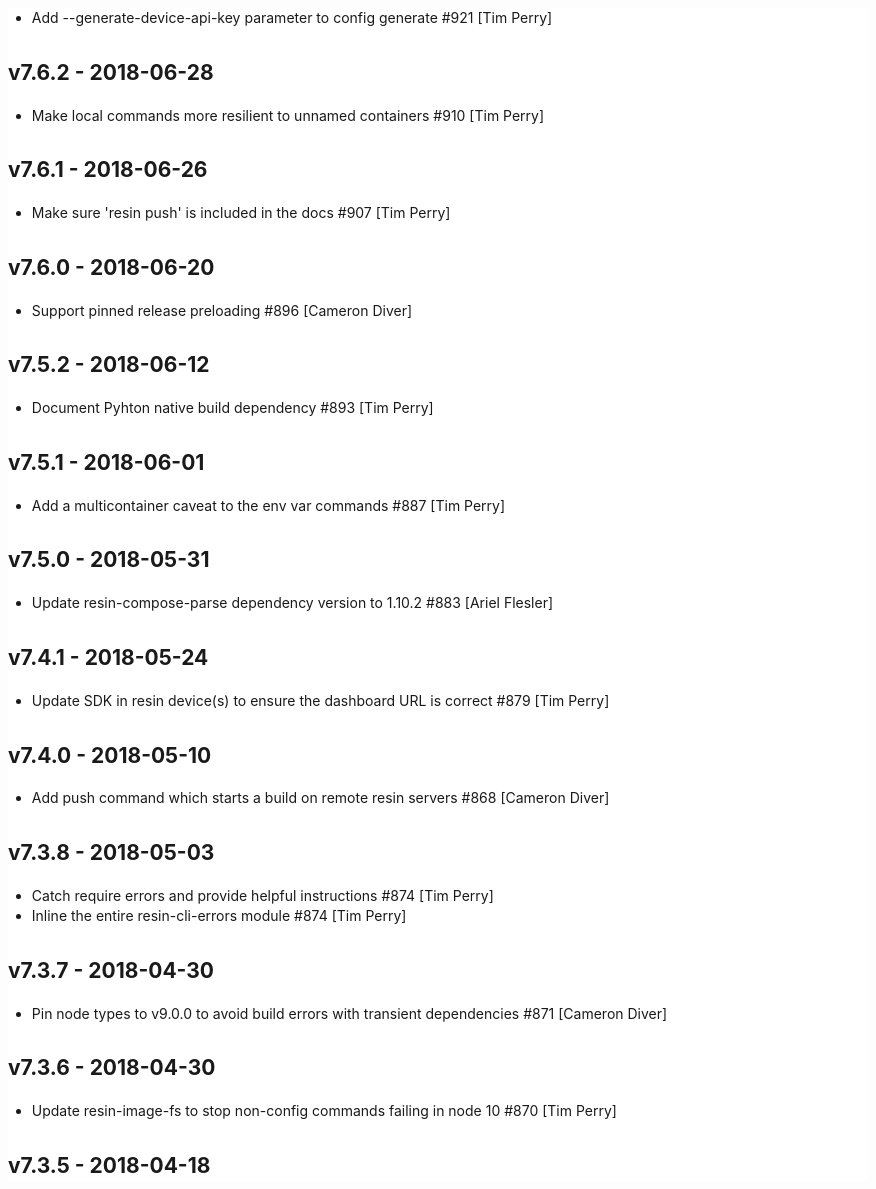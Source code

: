 * Add --generate-device-api-key parameter to config generate #921 [Tim Perry]

## v7.6.2 - 2018-06-28

* Make local commands more resilient to unnamed containers #910 [Tim Perry]

## v7.6.1 - 2018-06-26

* Make sure 'resin push' is included in the docs #907 [Tim Perry]

## v7.6.0 - 2018-06-20

* Support pinned release preloading #896 [Cameron Diver]

## v7.5.2 - 2018-06-12

* Document Pyhton native build dependency #893 [Tim Perry]

## v7.5.1 - 2018-06-01

* Add a multicontainer caveat to the env var commands #887 [Tim Perry]

## v7.5.0 - 2018-05-31

* Update resin-compose-parse dependency version to 1.10.2 #883 [Ariel Flesler]

## v7.4.1 - 2018-05-24

* Update SDK in resin device(s) to ensure the dashboard URL is correct #879 [Tim Perry]

## v7.4.0 - 2018-05-10

* Add push command which starts a build on remote resin servers #868 [Cameron Diver]

## v7.3.8 - 2018-05-03

* Catch require errors and provide helpful instructions #874 [Tim Perry]
* Inline the entire resin-cli-errors module #874 [Tim Perry]

## v7.3.7 - 2018-04-30

* Pin node types to v9.0.0 to avoid build errors with transient dependencies #871 [Cameron Diver]

## v7.3.6 - 2018-04-30

* Update resin-image-fs to stop non-config commands failing in node 10 #870 [Tim Perry]

## v7.3.5 - 2018-04-18
